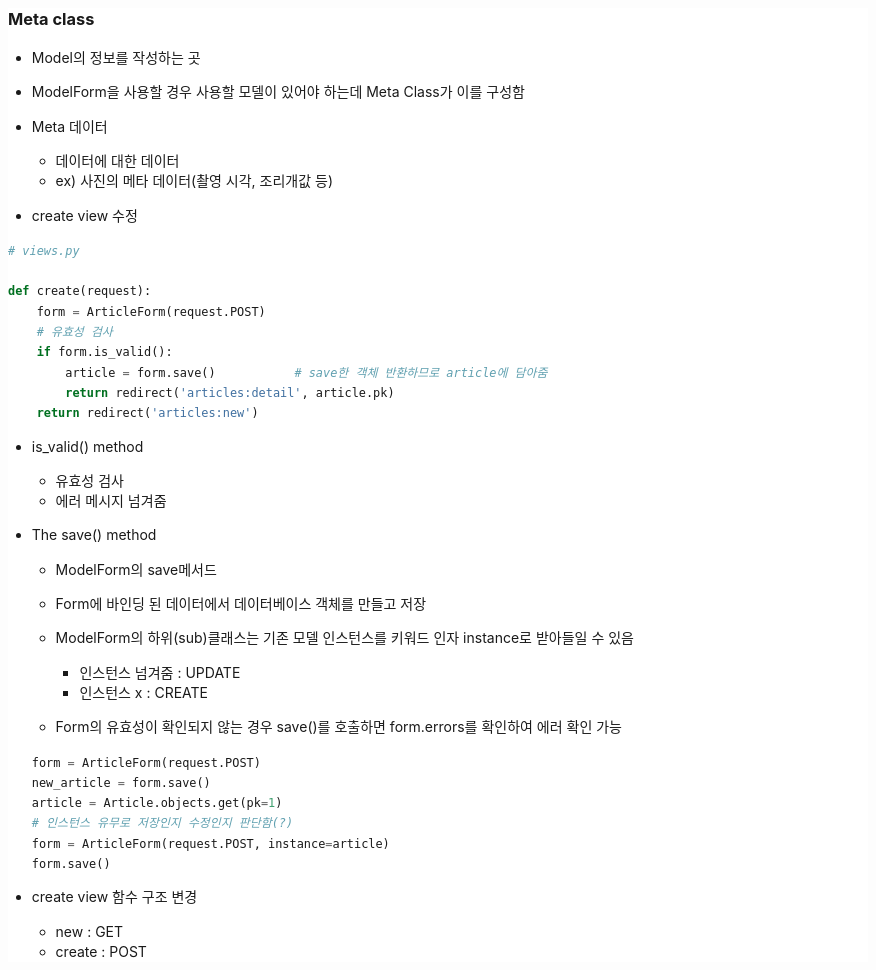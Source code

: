 

### Meta class

- Model의 정보를 작성하는 곳
- ModelForm을 사용할 경우 사용할 모델이 있어야 하는데 Meta Class가 이를 구성함

- Meta 데이터
  - 데이터에 대한 데이터
  - ex) 사진의 메타 데이터(촬영 시각, 조리개값 등)



- create view 수정

```python
# views.py

def create(request):
    form = ArticleForm(request.POST)
    # 유효성 검사
    if form.is_valid():
        article = form.save()			# save한 객체 반환하므로 article에 담아줌
        return redirect('articles:detail', article.pk)
    return redirect('articles:new')
```



- is_valid() method
  - 유효성 검사
  - 에러 메시지 넘겨줌

  
  
- The save() method

  - ModelForm의 save메서드
  - Form에 바인딩 된 데이터에서 데이터베이스 객체를 만들고 저장
  - ModelForm의 하위(sub)클래스는 기존 모델 인스턴스를 키워드 인자 instance로 받아들일 수 있음
    - 인스턴스 넘겨줌 : UPDATE
    - 인스턴스 x : CREATE

  - Form의 유효성이 확인되지 않는 경우 save()를 호출하면 form.errors를 확인하여 에러 확인 가능

  ```python
  form = ArticleForm(request.POST)
  new_article = form.save()
  article = Article.objects.get(pk=1)
  # 인스턴스 유무로 저장인지 수정인지 판단함(?)
  form = ArticleForm(request.POST, instance=article)
  form.save()
  ```

  

- create view 함수 구조 변경

  - new : GET
  - create : POST
